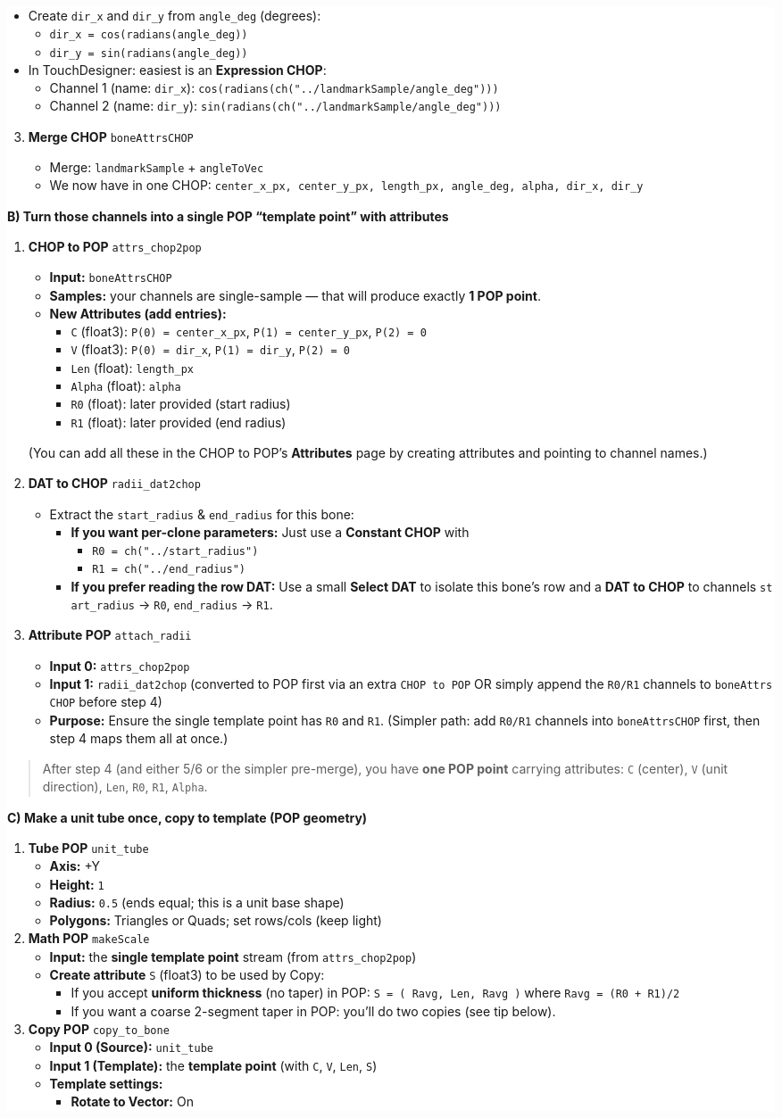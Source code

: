    - Create `dir_x` and `dir_y` from `angle_deg` (degrees):
     - `dir_x = cos(radians(angle_deg))`
     - `dir_y = sin(radians(angle_deg))`
   - In TouchDesigner: easiest is an **Expression CHOP**:
     - Channel 1 (name: `dir_x`): `cos(radians(ch("../landmarkSample/angle_deg")))`
     - Channel 2 (name: `dir_y`): `sin(radians(ch("../landmarkSample/angle_deg")))`

3. **Merge CHOP** `boneAttrsCHOP`

   - Merge: `landmarkSample` + `angleToVec`
   - We now have in one CHOP:
      `center_x_px, center_y_px, length_px, angle_deg, alpha, dir_x, dir_y`

**B) Turn those channels into a single POP “template point” with attributes**

1. **CHOP to POP** `attrs_chop2pop`

   - **Input:** `boneAttrsCHOP`
   - **Samples:** your channels are single-sample — that will produce exactly **1 POP point**.
   - **New Attributes (add entries):**
     - `C` (float3): `P(0) = center_x_px`, `P(1) = center_y_px`, `P(2) = 0`
     - `V` (float3): `P(0) = dir_x`, `P(1) = dir_y`, `P(2) = 0`
     - `Len` (float): `length_px`
     - `Alpha` (float): `alpha`
     - `R0` (float): later provided (start radius)
     - `R1` (float): later provided (end radius)

   (You can add all these in the CHOP to POP’s **Attributes** page by creating attributes and pointing to channel names.)

2. **DAT to CHOP** `radii_dat2chop`

   - Extract the `start_radius` & `end_radius` for this bone:
     - **If you want per-clone parameters:** Just use a **Constant CHOP** with
       - `R0 = ch("../start_radius")`
       - `R1 = ch("../end_radius")`
     - **If you prefer reading the row DAT:** Use a small **Select DAT** to isolate this bone’s row and a **DAT to CHOP** to channels `start_radius` → `R0`, `end_radius` → `R1`.

3. **Attribute POP** `attach_radii`

   - **Input 0:** `attrs_chop2pop`
   - **Input 1:** `radii_dat2chop` (converted to POP first via an extra `CHOP to POP` OR simply append the `R0/R1` channels to `boneAttrsCHOP` before step 4)
   - **Purpose:** Ensure the single template point has `R0` and `R1`.
      (Simpler path: add `R0/R1` channels into `boneAttrsCHOP` first, then step 4 maps them all at once.)

> After step 4 (and either 5/6 or the simpler pre-merge), you have **one POP point** carrying attributes:
>  `C` (center), `V` (unit direction), `Len`, `R0`, `R1`, `Alpha`.

**C) Make a unit tube once, copy to template (POP geometry)**

1. **Tube POP** `unit_tube`
   - **Axis:** +Y
   - **Height:** `1`
   - **Radius:** `0.5` (ends equal; this is a unit base shape)
   - **Polygons:** Triangles or Quads; set rows/cols (keep light)
2. **Math POP** `makeScale`
   - **Input:** the **single template point** stream (from `attrs_chop2pop`)
   - **Create attribute** `S` (float3) to be used by Copy:
     - If you accept **uniform thickness** (no taper) in POP:
        `S = ( Ravg, Len, Ravg )` where `Ravg = (R0 + R1)/2`
     - If you want a coarse 2-segment taper in POP: you’ll do two copies (see tip below).
3. **Copy POP** `copy_to_bone`
   - **Input 0 (Source):** `unit_tube`
   - **Input 1 (Template):** the **template point** (with `C`, `V`, `Len`, `S`)
   - **Template settings:**
     - **Rotate to Vector:** On